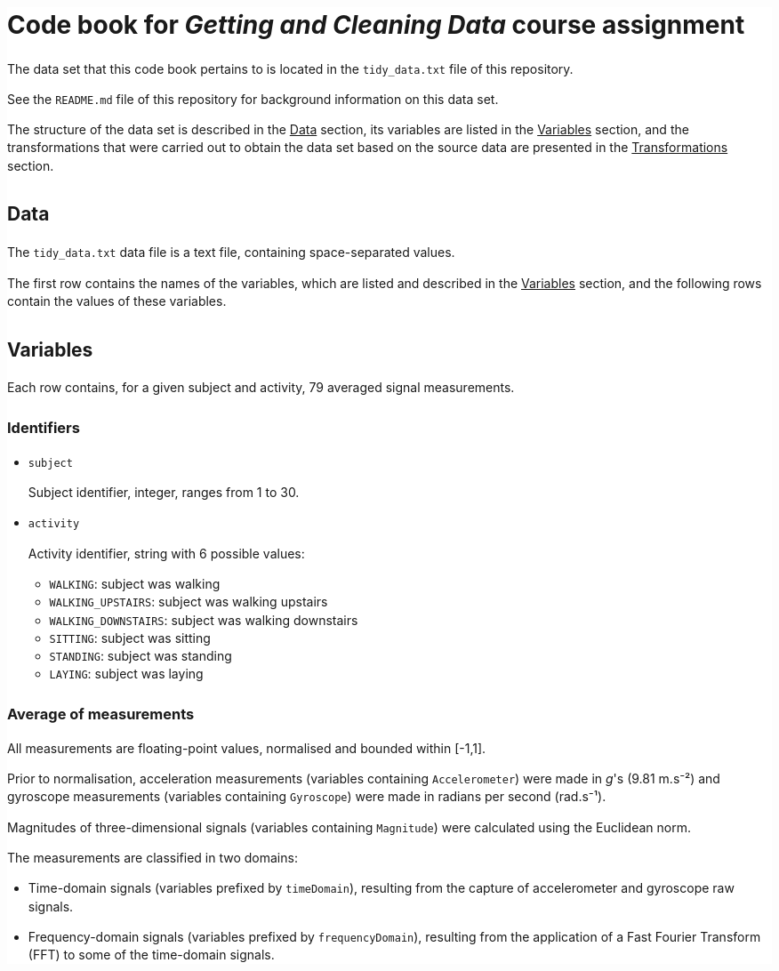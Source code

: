 ﻿# Code book for *Getting and Cleaning Data* course assignment

The data set that this code book pertains to is located in the `tidy_data.txt` file of this repository.

See the `README.md` file of this repository for background information on this data set.

The structure of the data set is described in the [Data](#data) section, its variables are listed in the [Variables](#variables) section, and the transformations that were carried out to obtain the data set based on the source data are presented in the [Transformations](#transformations) section.

## Data <a name="data"></a>

The `tidy_data.txt` data file is a text file, containing space-separated values.

The first row contains the names of the variables, which are listed and described in the [Variables](#variables) section, and the following rows contain the values of these variables. 

## Variables <a name="variables"></a>

Each row contains, for a given subject and activity, 79 averaged signal measurements.

### Identifiers <a name="identifiers"></a>

- `subject`

	Subject identifier, integer, ranges from 1 to 30.

- `activity`

	Activity identifier, string with 6 possible values: 
	- `WALKING`: subject was walking
	- `WALKING_UPSTAIRS`: subject was walking upstairs
	- `WALKING_DOWNSTAIRS`: subject was walking downstairs
	- `SITTING`: subject was sitting
	- `STANDING`: subject was standing
	- `LAYING`: subject was laying

### Average of measurements <a name="average-measurements"></a>

All measurements are floating-point values, normalised and bounded within [-1,1].

Prior to normalisation, acceleration measurements (variables containing `Accelerometer`) were made in *g*'s (9.81 m.s⁻²) and gyroscope measurements (variables containing `Gyroscope`) were made in radians per second (rad.s⁻¹).

Magnitudes of three-dimensional signals (variables containing `Magnitude`) were calculated using the Euclidean norm.

The measurements are classified in two domains:

- Time-domain signals (variables prefixed by `timeDomain`), resulting from the capture of accelerometer and gyroscope raw signals.

- Frequency-domain signals (variables prefixed by `frequencyDomain`), resulting from the application of a Fast Fourier Transform (FFT) to some of the time-domain signals.
